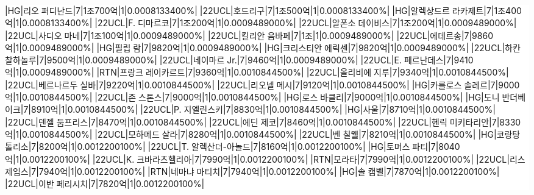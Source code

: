 |HG|리오 퍼디난드|7|1조700억|1|0.0008133400%|
|22UCL|호드리구|7|1조500억|1|0.0008133400%|
|HG|알렉상드르 라카제트|7|1조400억|1|0.0008133400%|
|22UCL|F. 디마르코|7|1조200억|1|0.0009489000%|
|22UCL|알폰소 데이비스|7|1조200억|1|0.0009489000%|
|22UCL|사디오 마네|7|1조100억|1|0.0009489000%|
|22UCL|킬리안 음바페|7|1조|1|0.0009489000%|
|22UCL|에데르송|7|9860억|1|0.0009489000%|
|HG|필립 람|7|9820억|1|0.0009489000%|
|HG|크리스티안 에릭센|7|9820억|1|0.0009489000%|
|22UCL|하칸 찰하놀루|7|9500억|1|0.0009489000%|
|22UCL|네이마르 Jr.|7|9460억|1|0.0009489000%|
|22UCL|E. 페르난데스|7|9410억|1|0.0009489000%|
|RTN|프랑크 레이카르트|7|9360억|1|0.0010844500%|
|22UCL|올리비에 지루|7|9340억|1|0.0010844500%|
|22UCL|베르나르두 실바|7|9220억|1|0.0010844500%|
|22UCL|리오넬 메시|7|9120억|1|0.0010844500%|
|HG|카를로스 솔레르|7|9000억|1|0.0010844500%|
|22UCL|존 스톤스|7|9000억|1|0.0010844500%|
|HG|로스 바클리|7|9000억|1|0.0010844500%|
|HG|도니 반더베이크|7|8910억|1|0.0010844500%|
|22UCL|P. 지엘린스키|7|8830억|1|0.0010844500%|
|HG|사울|7|8710억|1|0.0010844500%|
|22UCL|덴젤 둠프리스|7|8470억|1|0.0010844500%|
|22UCL|에딘 제코|7|8460억|1|0.0010844500%|
|22UCL|헨릭 미키타리안|7|8330억|1|0.0010844500%|
|22UCL|모하메드 살라|7|8280억|1|0.0010844500%|
|22UCL|벤 칠웰|7|8210억|1|0.0010844500%|
|HG|코랑탕 톨리소|7|8200억|1|0.0012200100%|
|22UCL|T. 알렉산더-아놀드|7|8160억|1|0.0012200100%|
|HG|토머스 파티|7|8040억|1|0.0012200100%|
|22UCL|K. 크바라츠헬리아|7|7990억|1|0.0012200100%|
|RTN|모라타|7|7990억|1|0.0012200100%|
|22UCL|리스 제임스|7|7940억|1|0.0012200100%|
|RTN|네마냐 마티치|7|7940억|1|0.0012200100%|
|HG|솔 캠벨|7|7870억|1|0.0012200100%|
|22UCL|이반 페리시치|7|7820억|1|0.0012200100%|